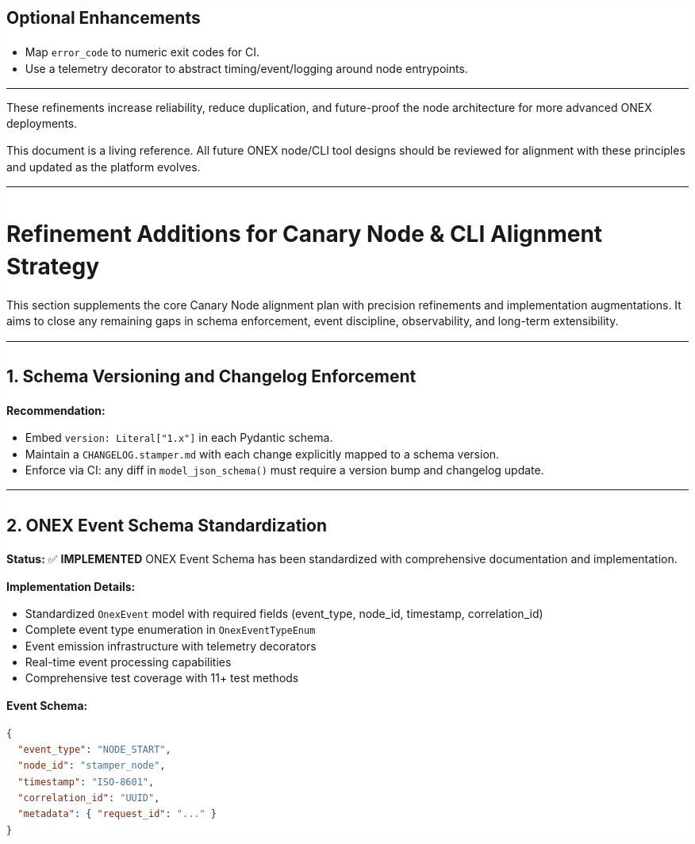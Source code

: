 ## Optional Enhancements
- Map `error_code` to numeric exit codes for CI.
- Use a telemetry decorator to abstract timing/event/logging around node entrypoints.

---

These refinements increase reliability, reduce duplication, and future-proof the node architecture for more advanced ONEX deployments.

This document is a living reference. All future ONEX node/CLI tool designs should be reviewed for alignment with these principles and updated as the platform evolves.

---

# Refinement Additions for Canary Node & CLI Alignment Strategy

This section supplements the core Canary Node alignment plan with precision refinements and implementation augmentations. It aims to close any remaining gaps in schema enforcement, event discipline, observability, and long-term extensibility.

---

## 1. Schema Versioning and Changelog Enforcement

**Recommendation:**
- Embed `version: Literal["1.x"]` in each Pydantic schema.
- Maintain a `CHANGELOG.stamper.md` with each change explicitly mapped to a schema version.
- Enforce via CI: any diff in `model_json_schema()` must require a version bump and changelog update.

---

## 2. ONEX Event Schema Standardization

**Status:** ✅ **IMPLEMENTED**
ONEX Event Schema has been standardized with comprehensive documentation and implementation.

**Implementation Details:**
- Standardized `OnexEvent` model with required fields (event_type, node_id, timestamp, correlation_id)
- Complete event type enumeration in `OnexEventTypeEnum`
- Event emission infrastructure with telemetry decorators
- Real-time event processing capabilities
- Comprehensive test coverage with 11+ test methods

**Event Schema:**
```json
{
  "event_type": "NODE_START",
  "node_id": "stamper_node",
  "timestamp": "ISO-8601",
  "correlation_id": "UUID",
  "metadata": { "request_id": "..." }
}
```
